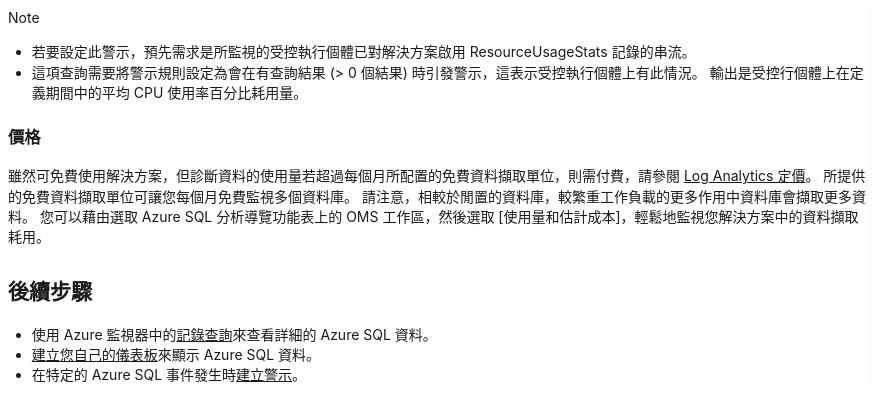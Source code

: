 > [!NOTE]
> - 若要設定此警示，預先需求是所監視的受控執行個體已對解決方案啟用 ResourceUsageStats 記錄的串流。
> - 這項查詢需要將警示規則設定為會在有查詢結果 (> 0 個結果) 時引發警示，這表示受控執行個體上有此情況。 輸出是受控行個體上在定義期間中的平均 CPU 使用率百分比耗用量。

### <a name="pricing"></a>價格

雖然可免費使用解決方案，但診斷資料的使用量若超過每個月所配置的免費資料擷取單位，則需付費，請參閱 [Log Analytics 定價](https://azure.microsoft.com/pricing/details/monitor)。 所提供的免費資料擷取單位可讓您每個月免費監視多個資料庫。 請注意，相較於閒置的資料庫，較繁重工作負載的更多作用中資料庫會擷取更多資料。 您可以藉由選取 Azure SQL 分析導覽功能表上的 OMS 工作區，然後選取 [使用量和估計成本]，輕鬆地監視您解決方案中的資料擷取耗用。

## <a name="next-steps"></a>後續步驟

- 使用 Azure 監視器中的[記錄查詢](../log-query/log-query-overview.md)來查看詳細的 Azure SQL 資料。
- [建立您自己的儀表板](../learn/tutorial-logs-dashboards.md)來顯示 Azure SQL 資料。
- 在特定的 Azure SQL 事件發生時[建立警示](../platform/alerts-overview.md)。
